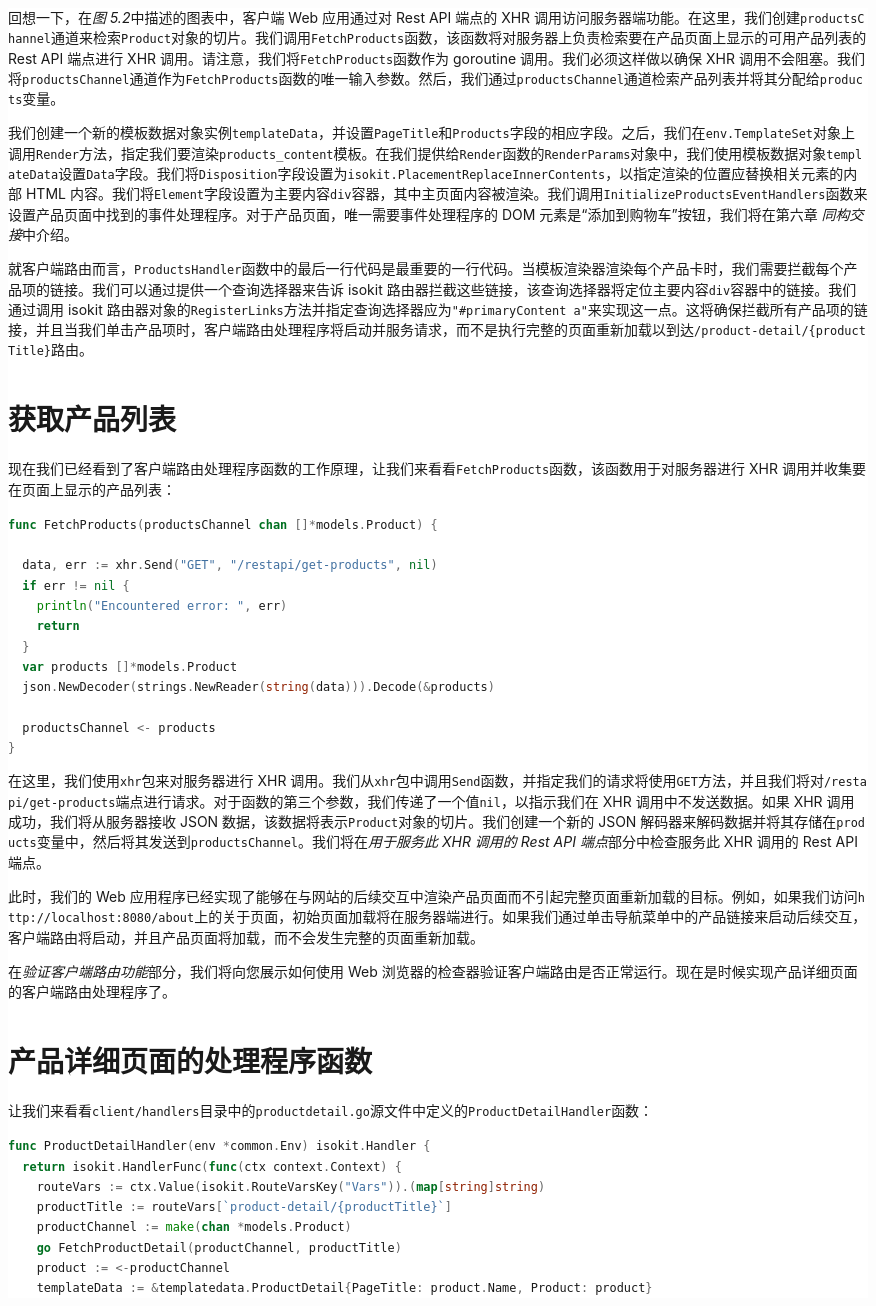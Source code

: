 回想一下，在*图 5.2*中描述的图表中，客户端 Web 应用通过对 Rest API 端点的 XHR 调用访问服务器端功能。在这里，我们创建`productsChannel`通道来检索`Product`对象的切片。我们调用`FetchProducts`函数，该函数将对服务器上负责检索要在产品页面上显示的可用产品列表的 Rest API 端点进行 XHR 调用。请注意，我们将`FetchProducts`函数作为 goroutine 调用。我们必须这样做以确保 XHR 调用不会阻塞。我们将`productsChannel`通道作为`FetchProducts`函数的唯一输入参数。然后，我们通过`productsChannel`通道检索产品列表并将其分配给`products`变量。

我们创建一个新的模板数据对象实例`templateData`，并设置`PageTitle`和`Products`字段的相应字段。之后，我们在`env.TemplateSet`对象上调用`Render`方法，指定我们要渲染`products_content`模板。在我们提供给`Render`函数的`RenderParams`对象中，我们使用模板数据对象`templateData`设置`Data`字段。我们将`Disposition`字段设置为`isokit.PlacementReplaceInnerContents`，以指定渲染的位置应替换相关元素的内部 HTML 内容。我们将`Element`字段设置为主要内容`div`容器，其中主页面内容被渲染。我们调用`InitializeProductsEventHandlers`函数来设置产品页面中找到的事件处理程序。对于产品页面，唯一需要事件处理程序的 DOM 元素是“添加到购物车”按钮，我们将在第六章 *同构交接*中介绍。

就客户端路由而言，`ProductsHandler`函数中的最后一行代码是最重要的一行代码。当模板渲染器渲染每个产品卡时，我们需要拦截每个产品项的链接。我们可以通过提供一个查询选择器来告诉 isokit 路由器拦截这些链接，该查询选择器将定位主要内容`div`容器中的链接。我们通过调用 isokit 路由器对象的`RegisterLinks`方法并指定查询选择器应为`"#primaryContent a"`来实现这一点。这将确保拦截所有产品项的链接，并且当我们单击产品项时，客户端路由处理程序将启动并服务请求，而不是执行完整的页面重新加载以到达`/product-detail/{productTitle}`路由。

# 获取产品列表

现在我们已经看到了客户端路由处理程序函数的工作原理，让我们来看看`FetchProducts`函数，该函数用于对服务器进行 XHR 调用并收集要在页面上显示的产品列表：

```go
func FetchProducts(productsChannel chan []*models.Product) {

  data, err := xhr.Send("GET", "/restapi/get-products", nil)
  if err != nil {
    println("Encountered error: ", err)
    return
  }
  var products []*models.Product
  json.NewDecoder(strings.NewReader(string(data))).Decode(&products)

  productsChannel <- products
}
```

在这里，我们使用`xhr`包来对服务器进行 XHR 调用。我们从`xhr`包中调用`Send`函数，并指定我们的请求将使用`GET`方法，并且我们将对`/restapi/get-products`端点进行请求。对于函数的第三个参数，我们传递了一个值`nil`，以指示我们在 XHR 调用中不发送数据。如果 XHR 调用成功，我们将从服务器接收 JSON 数据，该数据将表示`Product`对象的切片。我们创建一个新的 JSON 解码器来解码数据并将其存储在`products`变量中，然后将其发送到`productsChannel`。我们将在*用于服务此 XHR 调用的 Rest API 端点*部分中检查服务此 XHR 调用的 Rest API 端点。

此时，我们的 Web 应用程序已经实现了能够在与网站的后续交互中渲染产品页面而不引起完整页面重新加载的目标。例如，如果我们访问`http://localhost:8080/about`上的关于页面，初始页面加载将在服务器端进行。如果我们通过单击导航菜单中的产品链接来启动后续交互，客户端路由将启动，并且产品页面将加载，而不会发生完整的页面重新加载。

在*验证客户端路由功能*部分，我们将向您展示如何使用 Web 浏览器的检查器验证客户端路由是否正常运行。现在是时候实现产品详细页面的客户端路由处理程序了。

# 产品详细页面的处理程序函数

让我们来看看`client/handlers`目录中的`productdetail.go`源文件中定义的`ProductDetailHandler`函数：

```go
func ProductDetailHandler(env *common.Env) isokit.Handler {
  return isokit.HandlerFunc(func(ctx context.Context) {
    routeVars := ctx.Value(isokit.RouteVarsKey("Vars")).(map[string]string)
    productTitle := routeVars[`product-detail/{productTitle}`]
    productChannel := make(chan *models.Product)
    go FetchProductDetail(productChannel, productTitle)
    product := <-productChannel
    templateData := &templatedata.ProductDetail{PageTitle: product.Name, Product: product}

